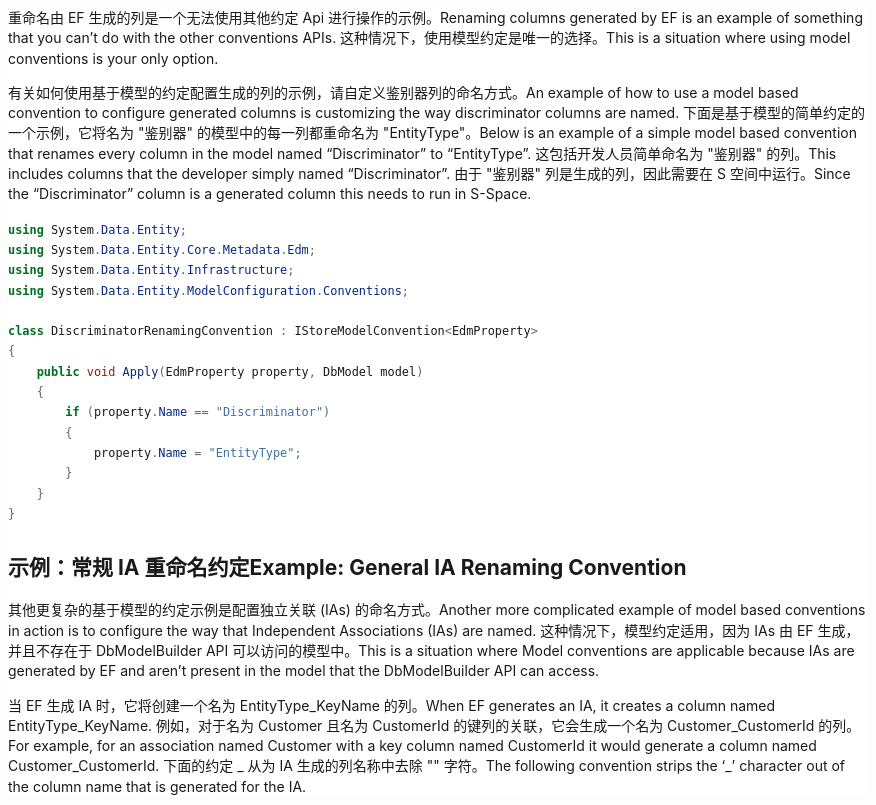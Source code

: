 <span data-ttu-id="48a96-123">重命名由 EF 生成的列是一个无法使用其他约定 Api 进行操作的示例。</span><span class="sxs-lookup"><span data-stu-id="48a96-123">Renaming columns generated by EF is an example of something that you can’t do with the other conventions APIs.</span></span>  <span data-ttu-id="48a96-124">这种情况下，使用模型约定是唯一的选择。</span><span class="sxs-lookup"><span data-stu-id="48a96-124">This is a situation where using model conventions is your only option.</span></span>  

<span data-ttu-id="48a96-125">有关如何使用基于模型的约定配置生成的列的示例，请自定义鉴别器列的命名方式。</span><span class="sxs-lookup"><span data-stu-id="48a96-125">An example of how to use a model based convention to configure generated columns is customizing the way discriminator columns are named.</span></span>  <span data-ttu-id="48a96-126">下面是基于模型的简单约定的一个示例，它将名为 "鉴别器" 的模型中的每一列都重命名为 "EntityType"。</span><span class="sxs-lookup"><span data-stu-id="48a96-126">Below is an example of a simple model based convention that renames every column in the model named “Discriminator” to “EntityType”.</span></span>  <span data-ttu-id="48a96-127">这包括开发人员简单命名为 "鉴别器" 的列。</span><span class="sxs-lookup"><span data-stu-id="48a96-127">This includes columns that the developer simply named “Discriminator”.</span></span> <span data-ttu-id="48a96-128">由于 "鉴别器" 列是生成的列，因此需要在 S 空间中运行。</span><span class="sxs-lookup"><span data-stu-id="48a96-128">Since the “Discriminator” column is a generated column this needs to run in S-Space.</span></span>  

``` csharp
using System.Data.Entity;
using System.Data.Entity.Core.Metadata.Edm;
using System.Data.Entity.Infrastructure;
using System.Data.Entity.ModelConfiguration.Conventions;

class DiscriminatorRenamingConvention : IStoreModelConvention<EdmProperty>  
{  
    public void Apply(EdmProperty property, DbModel model)  
    {            
        if (property.Name == "Discriminator")  
        {  
            property.Name = "EntityType";  
        }  
    }  
}
```  

## <a name="example-general-ia-renaming-convention"></a><span data-ttu-id="48a96-129">示例：常规 IA 重命名约定</span><span class="sxs-lookup"><span data-stu-id="48a96-129">Example: General IA Renaming Convention</span></span>   

<span data-ttu-id="48a96-130">其他更复杂的基于模型的约定示例是配置独立关联 (IAs) 的命名方式。</span><span class="sxs-lookup"><span data-stu-id="48a96-130">Another more complicated example of model based conventions in action is to configure the way that Independent Associations (IAs) are named.</span></span>  <span data-ttu-id="48a96-131">这种情况下，模型约定适用，因为 IAs 由 EF 生成，并且不存在于 DbModelBuilder API 可以访问的模型中。</span><span class="sxs-lookup"><span data-stu-id="48a96-131">This is a situation where Model conventions are applicable because IAs are generated by EF and aren’t present in the model that the DbModelBuilder API can access.</span></span>  

<span data-ttu-id="48a96-132">当 EF 生成 IA 时，它将创建一个名为 EntityType_KeyName 的列。</span><span class="sxs-lookup"><span data-stu-id="48a96-132">When EF generates an IA, it creates a column named EntityType_KeyName.</span></span> <span data-ttu-id="48a96-133">例如，对于名为 Customer 且名为 CustomerId 的键列的关联，它会生成一个名为 Customer_CustomerId 的列。</span><span class="sxs-lookup"><span data-stu-id="48a96-133">For example, for an association named Customer with a key column named CustomerId it would generate a column named Customer_CustomerId.</span></span> <span data-ttu-id="48a96-134">下面的约定 \_ 从为 IA 生成的列名称中去除 "" 字符。</span><span class="sxs-lookup"><span data-stu-id="48a96-134">The following convention strips the ‘\_’ character out of the column name that is generated for the IA.</span></span>  
